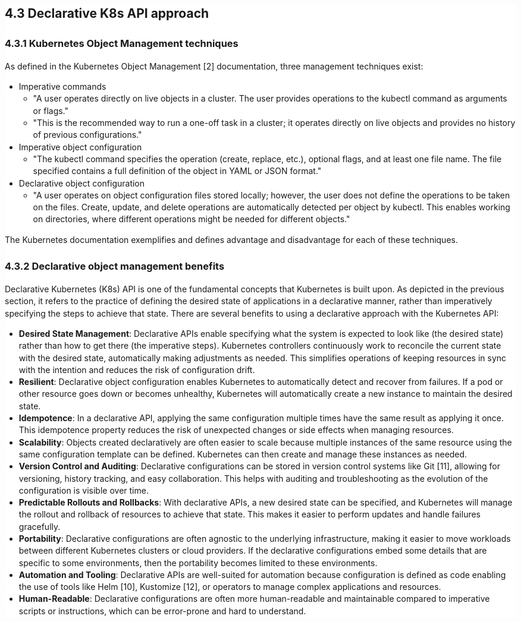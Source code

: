## 4.3 Declarative K8s API approach

### 4.3.1 Kubernetes Object Management techniques

As defined in the Kubernetes Object Management [2] documentation, three management techniques exist:

* Imperative commands
  + "A user operates directly on live objects in a cluster. The user provides operations to the kubectl command as arguments or flags."
  + "This is the recommended way to run a one-off task in a cluster; it operates directly on live objects and provides no history of previous configurations."
* Imperative object configuration
  + "The kubectl command specifies the operation (create, replace, etc.), optional flags, and at least one file name. The file specified contains a full definition of the object in YAML or JSON format."
* Declarative object configuration
  + "A user operates on object configuration files stored locally; however, the user does not define the operations to be taken on the files. Create, update, and delete operations are automatically detected per object by kubectl. This enables working on directories, where different operations might be needed for different objects."

The Kubernetes documentation exemplifies and defines advantage and disadvantage for each of these techniques.

### 4.3.2 Declarative object management benefits

Declarative Kubernetes (K8s) API is one of the fundamental concepts that Kubernetes is built upon. As depicted in the previous section, it refers to the practice of defining the desired state of applications in a declarative manner, rather than imperatively specifying the steps to achieve that state. There are several benefits to using a declarative approach with the Kubernetes API:

* **Desired State Management**: Declarative APIs enable specifying what the system is expected to look like (the desired state) rather than how to get there (the imperative steps). Kubernetes controllers continuously work to reconcile the current state with the desired state, automatically making adjustments as needed. This simplifies operations of keeping resources in sync with the intention and reduces the risk of configuration drift.
* **Resilient**: Declarative object configuration enables Kubernetes to automatically detect and recover from failures. If a pod or other resource goes down or becomes unhealthy, Kubernetes will automatically create a new instance to maintain the desired state.
* **Idempotence**: In a declarative API, applying the same configuration multiple times have the same result as applying it once. This idempotence property reduces the risk of unexpected changes or side effects when managing resources.
* **Scalability**: Objects created declaratively are often easier to scale because multiple instances of the same resource using the same configuration template can be defined. Kubernetes can then create and manage these instances as needed.
* **Version Control and Auditing**: Declarative configurations can be stored in version control systems like Git [11], allowing for versioning, history tracking, and easy collaboration. This helps with auditing and troubleshooting as the evolution of the configuration is visible over time.
* **Predictable Rollouts and Rollbacks**: With declarative APIs, a new desired state can be specified, and Kubernetes will manage the rollout and rollback of resources to achieve that state. This makes it easier to perform updates and handle failures gracefully.
* **Portability**: Declarative configurations are often agnostic to the underlying infrastructure, making it easier to move workloads between different Kubernetes clusters or cloud providers. If the declarative configurations embed some details that are specific to some environments, then the portability becomes limited to these environments.
* **Automation and Tooling**: Declarative APIs are well-suited for automation because configuration is defined as code enabling the use of tools like Helm [10], Kustomize [12], or operators to manage complex applications and resources.
* **Human-Readable**: Declarative configurations are often more human-readable and maintainable compared to imperative scripts or instructions, which can be error-prone and hard to understand.
